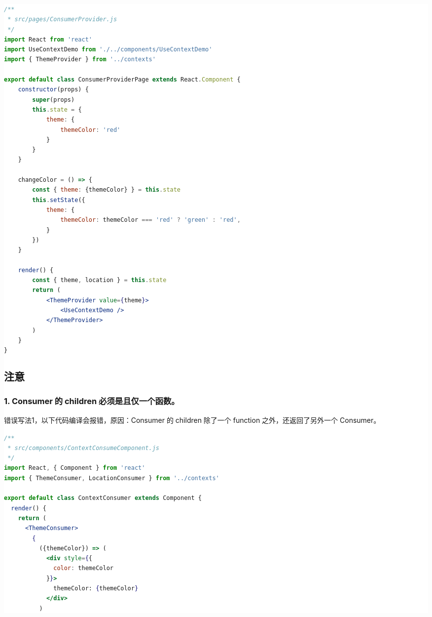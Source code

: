 ```jsx
/**
 * src/pages/ConsumerProvider.js
 */
import React from 'react'
import UseContextDemo from './../components/UseContextDemo'
import { ThemeProvider } from '../contexts'

export default class ConsumerProviderPage extends React.Component {
	constructor(props) {
		super(props)
		this.state = {
			theme: {
				themeColor: 'red'
			}
		}
	}

	changeColor = () => {
		const { theme: {themeColor} } = this.state
		this.setState({
			theme: {
				themeColor: themeColor === 'red' ? 'green' : 'red',
			}
		})
	}

	render() {
		const { theme, location } = this.state
		return (
			<ThemeProvider value={theme}>
				<UseContextDemo />
			</ThemeProvider>
		)
	}
}
```



## 注意

### 1. Consumer 的 children 必须是且仅一个函数。

错误写法1，以下代码编译会报错，原因：Consumer 的 children 除了一个 function 之外，还返回了另外一个 Consumer。

```jsx
/**
 * src/components/ContextConsumeComponent.js
 */
import React, { Component } from 'react'
import { ThemeConsumer, LocationConsumer } from '../contexts'

export default class ContextConsumer extends Component {
  render() {
    return (
      <ThemeConsumer>
        {
          ({themeColor}) => (
            <div style={{
              color: themeColor
            }}>
              themeColor: {themeColor}
            </div>
          )
```